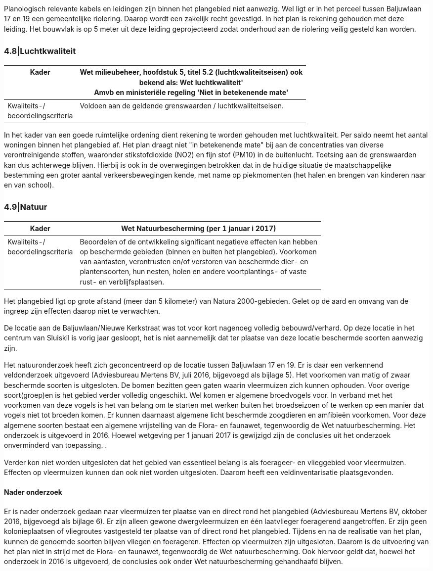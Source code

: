 Planologisch relevante kabels en leidingen zijn binnen het plangebied niet aanwezig. Wel ligt er in het perceel tussen Baljuwlaan 17 en 19 een gemeentelijke riolering. Daarop wordt een zakelijk recht gevestigd. In het plan is rekening gehouden met deze leiding. Het bouwvlak is op 5 meter uit deze leiding geprojecteerd zodat onderhoud aan de riolering veilig gesteld kan worden.

### <span id="page-24-1"></span>4.8|Luchtkwaliteit

| Kader                                | Wet milieubeheer, hoofdstuk 5, titel 5.2 (luchtkwaliteitseisen) ook<br>bekend als: Wet luchtkwaliteit'<br>Amvb en ministeriële regeling 'Niet in betekenende mate' |
|--------------------------------------|--------------------------------------------------------------------------------------------------------------------------------------------------------------------|
| Kwaliteits-/<br>beoordelingscriteria | Voldoen aan de geldende grenswaarden / luchtkwaliteitseisen.                                                                                                       |

In het kader van een goede ruimtelijke ordening dient rekening te worden gehouden met luchtkwaliteit. Per saldo neemt het aantal woningen binnen het plangebied af. Het plan draagt niet "in betekenende mate" bij aan de concentraties van diverse verontreinigende stoffen, waaronder stikstofdioxide (NO2) en fijn stof (PM10) in de buitenlucht. Toetsing aan de grenswaarden kan dus achterwege blijven. Hierbij is ook in de overwegingen betrokken dat in de huidige situatie de maatschappelijke bestemming een groter aantal verkeersbewegingen kende, met name op piekmomenten (het halen en brengen van kinderen naar en van school).

### <span id="page-24-2"></span>4.9|Natuur

| Kader                                | Wet Natuurbescherming (per 1 januar i 2017)                                                                                                                                                                                                                                                                                  |
|--------------------------------------|------------------------------------------------------------------------------------------------------------------------------------------------------------------------------------------------------------------------------------------------------------------------------------------------------------------------------|
| Kwaliteits-/<br>beoordelingscriteria | Beoordelen of de ontwikkeling significant negatieve effecten kan hebben<br>op beschermde gebieden (binnen en buiten het plangebied). Voorkomen<br>van aantasten, verontrusten en/of verstoren van beschermde dier- en<br>plantensoorten, hun nesten, holen en andere voortplantings- of vaste<br>rust- en verblijfsplaatsen. |

Het plangebied ligt op grote afstand (meer dan 5 kilometer) van Natura 2000-gebieden. Gelet op de aard en omvang van de ingreep zijn effecten daarop niet te verwachten.

De locatie aan de Baljuwlaan/Nieuwe Kerkstraat was tot voor kort nagenoeg volledig bebouwd/verhard. Op deze locatie in het centrum van Sluiskil is vorig jaar gesloopt, het is niet aannemelijk dat ter plaatse van deze locatie beschermde soorten aanwezig zijn.

Het natuuronderzoek heeft zich geconcentreerd op de locatie tussen Baljuwlaan 17 en 19. Er is daar een verkennend veldonderzoek uitgevoerd (Adviesbureau Mertens BV, juli 2016, bijgevoegd als bijlage 5). Het voorkomen van matig of zwaar beschermde soorten is uitgesloten. De bomen bezitten geen gaten waarin vleermuizen zich kunnen ophouden. Voor overige soort(groep)en is het gebied verder volledig ongeschikt. Wel komen er algemene broedvogels voor. In verband met het voorkomen van deze vogels is het van belang om te starten met werken buiten het broedseizoen of te werken op een manier dat vogels niet tot broeden komen. Er kunnen daarnaast algemene licht beschermde zoogdieren en amfibieën voorkomen. Voor deze algemene soorten bestaat een algemene vrijstelling van de Flora- en faunawet, tegenwoordig de Wet natuurbescherming. Het onderzoek is uitgevoerd in 2016. Hoewel wetgeving per 1 januari 2017 is gewijzigd zijn de conclusies uit het onderzoek onverminderd van toepassing. .

Verder kon niet worden uitgesloten dat het gebied van essentieel belang is als foerageer- en vlieggebied voor vleermuizen. Effecten op vleermuizen kunnen dan ook niet worden uitgesloten. Daarom heeft een veldinventarisatie plaatsgevonden.

#### Nader onderzoek

Er is nader onderzoek gedaan naar vleermuizen ter plaatse van en direct rond het plangebied (Adviesbureau Mertens BV, oktober 2016, bijgevoegd als bijlage 6). Er zijn alleen gewone dwergvleermuizen en één laatvlieger foeragerend aangetroffen. Er zijn geen kolonieplaatsen of vliegroutes vastgesteld ter plaatse van of direct rond het plangebied. Tijdens en na de realisatie van het plan, kunnen de genoemde soorten blijven vliegen en foerageren. Effecten op vleermuizen zijn uitgesloten. Daarom is de uitvoering van het plan niet in strijd met de Flora- en faunawet, tegenwoordig de Wet natuurbescherming. Ook hiervoor geldt dat, hoewel het onderzoek in 2016 is uitgevoerd, de conclusies ook onder Wet natuurbescherming gehandhaafd blijven.
